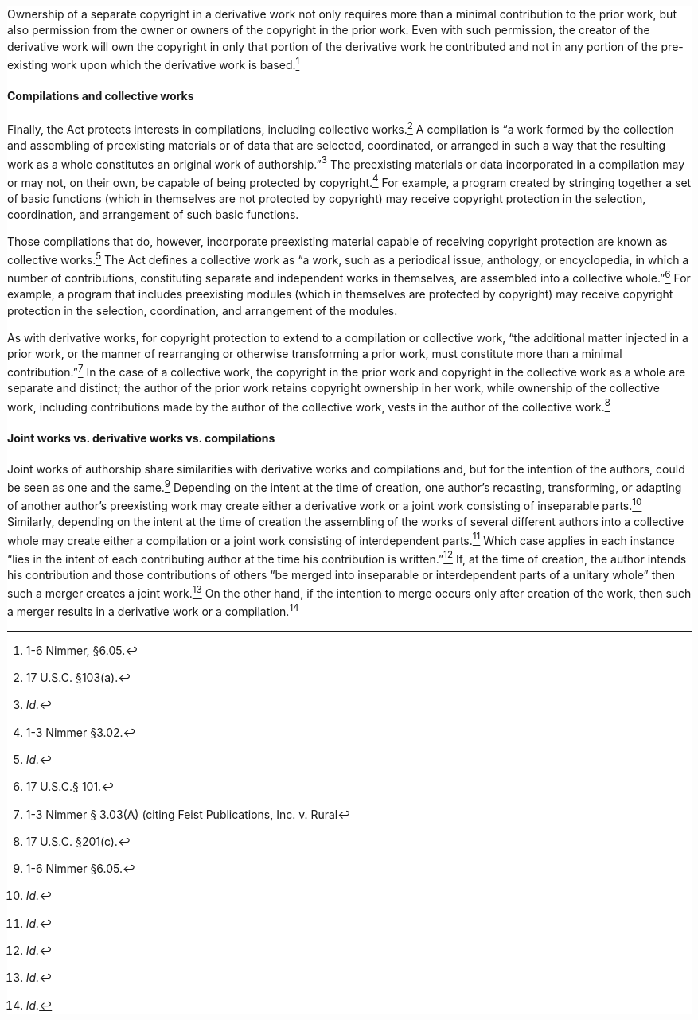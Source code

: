 Ownership of a separate copyright in a derivative work not only requires
more than a minimal contribution to the prior work, but also permission
from the owner or owners of the copyright in the prior work. Even with
such permission, the creator of the derivative work will own the
copyright in only that portion of the derivative work he contributed and
not in any portion of the pre-existing work upon which the derivative
work is based.[^usa_36]

#### Compilations and collective works

Finally, the Act protects interests in compilations, including
collective works.[^usa_37] A compilation is “a work formed by the collection
and assembling of preexisting materials or of data that are selected,
coordinated, or arranged in such a way that the resulting work as a
whole constitutes an original work of authorship.”[^usa_38] The preexisting
materials or data incorporated in a compilation may or may not, on their
own, be capable of being protected by copyright.[^usa_39] For example, a
program created by stringing together a set of basic functions (which in
themselves are not protected by copyright) may receive copyright
protection in the selection, coordination, and arrangement of such basic
functions.

Those compilations that do, however, incorporate preexisting material
capable of receiving copyright protection are known as collective
works.[^usa_40] The Act defines a collective work as “a work, such as a
periodical issue, anthology, or encyclopedia, in which a number of
contributions, constituting separate and independent works in
themselves, are assembled into a collective whole.”[^usa_41] For example, a
program that includes preexisting modules (which in themselves are
protected by copyright) may receive copyright protection in the
selection, coordination, and arrangement of the modules.

As with derivative works, for copyright protection to extend to a
compilation or collective work, “the additional matter injected in a
prior work, or the manner of rearranging or otherwise transforming a
prior work, must constitute more than a minimal contribution.”[^usa_42] In
the case of a collective work, the copyright in the prior work and
copyright in the collective work as a whole are separate and distinct;
the author of the prior work retains copyright ownership in her work,
while ownership of the collective work, including contributions made by
the author of the collective work, vests in the author of the collective
work.[^usa_43]

#### Joint works vs. derivative works vs. compilations

Joint works of authorship share similarities with derivative works and
compilations and, but for the intention of the authors, could be seen as
one and the same.[^usa_44] Depending on the intent at the time of creation,
one author’s recasting, transforming, or adapting of another author’s
preexisting work may create either a derivative work or a joint work
consisting of inseparable parts.[^usa_45] Similarly, depending on the intent
at the time of creation the assembling of the works of several different
authors into a collective whole may create either a compilation or a
joint work consisting of interdependent parts.[^usa_46] Which case applies
in each instance “lies in the intent of each contributing author at the
time his contribution is written.”[^usa_47] If, at the time of creation, the
author intends his contribution and those contributions of others “be
merged into inseparable or interdependent parts of a unitary whole” then
such a merger creates a joint work.[^usa_48] On the other hand, if the
intention to merge occurs only after creation of the work, then such a
merger results in a derivative work or a compilation.[^usa_49]


[^usa_bio]: *Mark H. Webbink (b. 1950) is senior lecturing fellow at Duke University School of Law. Webbink is the former general counsel of Red Hat, Inc., and presently serves on the board of directors of the Software Freedom Law Center. A founding member of the editorial board of the International Free and Open Source Software Law Review. In May 2011 Webbink assumed the role of editor and publisher of the well known open source blog Groklaw. <http://www.nyls.edu/faculty/faculty_profiles/mark_webbink>*
[^usa_1]: “(Congress shall have the power…) To promote the Progress of
[^usa_2]: 17 U.S. Code may be found at
[^usa_3]: 35 U.S. Code may be found at
[^usa_4]: 15 U.S. Code Chapter 22 may be found at
[^usa_5]: For example, the Uniform Trade Secrets Act as embodied in
[^usa_6]: The Economic Espionage Act of 1996 found at 18 U.S. Code
[^usa_7]: World Intellectual Property Copyright Treaty of 1996 found at
[^usa_8]: The final report of the National Commission on New Technological
[^usa_9]: The U.S. Copyright Act of 1976 found at
[^usa_10]: Public Law 96-517 found at
[^usa_11]: 17 U.S.C. §102(a).
[^usa_12]: 17 U.S.C. §411(a).
[^usa_13]: 17 U.S. Code §102(a).
[^usa_14]: 17 U.S. Code §201(a).
[^usa_15]: 17 U.S. Code §201(b).
[^usa_16]: *Id.*
[^usa_17]: 17 U.S. Code §101.
[^usa_18]: 17 U.S. Code §204.
[^usa_19]: 17 U.S. Code §201(a).
[^usa_20]: 17 U.S. Code §101.
[^usa_21]: 1-6 Melville B. Nimmer, Nimmer on Copyright §6.03. Nimmer is only
[^usa_22]: *Id.*
[^usa_23]: *See, Id.*
[^usa_24]: 1-6 Nimmer §§6.02, 6.03.
[^usa_25]: *Id.*
[^usa_26]: 1-6 Nimmer §6.03.
[^usa_27]: 17 U.S.C. §201(a).
[^usa_28]: 1-6 Nimmer §6.06(A).
[^usa_29]: *Id.*
[^usa_30]: *Id.*
[^usa_31]: 17 U.S.C. §103(a).
[^usa_32]: 17 U.S.C. §101.
[^usa_33]: 1-3 Nimmer § 3.03(A) (citing Feist Publications, Inc. v. Rural
[^usa_34]: Lothar Determan, *Dangerous Liaisons — Software Combinations as
[^usa_35]: *Id.*
[^usa_36]: 1-6 Nimmer, §6.05.
[^usa_37]: 17 U.S.C. §103(a).
[^usa_38]: *Id.*
[^usa_39]: 1-3 Nimmer §3.02.
[^usa_40]: *Id.*
[^usa_41]: 17 U.S.C.§ 101.
[^usa_42]: 1-3 Nimmer § 3.03(A) (citing Feist Publications, Inc. v. Rural
[^usa_43]: 17 U.S.C. §201(c).
[^usa_44]: 1-6 Nimmer §6.05.
[^usa_45]: *Id.*
[^usa_46]: *Id.*
[^usa_47]: *Id.*
[^usa_48]: *Id.*
[^usa_49]: *Id.*
[^usa_50]: 17 U.S.C. §106.
[^usa_51]: *Id.*
[^usa_52]: 17 U.S.C. §109(a).
[^usa_53]: 2-8 Nimmer §8.12.
[^usa_54]: Computer Assoc., 982 F.2d at 714.
[^usa_55]: *See*, 4-13 Nimmer §13.02(B).
[^usa_56]: *See*, Computer Assoc., 982 F.2d at 715.
[^usa_57]: *Id.*
[^usa_58]: Apple Computer, Inc v. Microsoft Corp., 35 F.3d 1435, 1445 (9th
[^usa_59]: *See*, Lotus Dev. Corp. v. Borland Int’l, 49 F.3d 807, 819 (1st
[^usa_60]: *See, Id.* at 815.
[^usa_61]: 4-13 Nimmer §13.03(F).
[^usa_62]: *See,* Order Re Copyrightability Of Certain Replicated Elements
[^usa_63]: 17 U.S.C. §102(b).
[^usa_64]: 1-2 Nimmer §2.02.
[^usa_65]: 4-13 Nimmer §13.03(B)(2)(a).
[^usa_66]: Computer Assoc., 982 F.2d at 708.
[^usa_67]: *See,* BUC Int’l Corp. v. Int’l Yacht Council Ltd., 489 F.3d
[^usa_68]: *See*, 4-13 Nimmer §13.03(B)(3).
[^usa_69]: *See*, 4-13 Nimmer §13.03(F)(2).
[^usa_70]: 4-13 Nimmer §13.03(F)(2).
[^usa_71]: *See,* Computer Assoc., 982 F.2d at 715.
[^usa_72]: *See*, Computer Assoc., 982 F.2d at 715.
[^usa_73]: Order *supra* Note XXX
[^usa_74]: *See, Id.* at 710.
[^usa_75]: 4-13 Nimmer §13.03(B)(4).
[^usa_76]: *Id.*
[^usa_77]: *See*, John William See v. Christopher Durang and LA. Stage Co.,
[^usa_78]: *Id.*
[^usa_79]: *Id.*
[^usa_80]: Mist-On Sys. v. Gilley’s European Tan Spa, 303 F. Supp. 2d 974,
[^usa_81]: 4-13 Nimmer §13.03(B)(4).
[^usa_82]: Mist-On Sys., 303 F. Supp. 2d at 976 (W.D. Wis. 2002)
[^usa_83]: Computer Assocs., 982 F.2d at 709-10.
[^usa_84]: BUC Int’l Corp. v. Int’l Yacht Council Ltd., 489 F.3d 1129, 1143
[^usa_85]: *See* v. Durang, 711 F.2d at 143.
[^usa_86]: Computer Assoc., 982 F.2d at 715.
[^usa_87]: *See*, 1-2 Nimmer §2.03(G).
[^usa_88]: 17 U.S.C §105.
[^usa_89]: <http://copyright.gov/help/faq/faq-definitions.html>.
[^usa_90]: *See, Id.*
[^usa_91]: *See*, Computer Assocs., 982 F.2d at 710.
[^usa_92]: <http://www.copyright.gov/help/faq/faq-general.html>.
[^usa_93]: 4-13 Nimmer §13.03(F)(4).
[^usa_94]: <http://creativecommons.org/licenses/publicdomain/>.
[^usa_95]: 17 U.S.C. §102(b).
[^usa_96]: Feist, 499 U.S. at 350 (1991).
[^usa_97]: Assessment Techs. of WI, LLC v. WIREdata, Inc., 350 F.3d 640 (7th
[^usa_98]: 1-3 Nimmer §3.04(B)(3)(a).
[^usa_99]: 17 U.S.C. § 107.
[^usa_100]: *Id.*
[^usa_101]: *Id.*
[^usa_102]: 17 U.S. Code §117(a).
[^usa_103]: 17 U.S. Code §117(c).
[^usa_104]: Visual Artists Rights Act of 1990, 17 U.S. Code §106A.
[^usa_105]: 17 U.S. Code §302(a).
[^usa_106]: 17 U.S. Code §302(b).
[^usa_107]: 17 U.S. Code §302(c).
[^usa_108]: 17 U.S. Code §201(d)(1).
[^usa_109]: 17 U.S. Code §201(d)(2).
[^usa_110]: 17 U.S. Code §204(a).
[^usa_111]: 17 U.S. Code §205(d).
[^usa_112]: 17 U.S. Code §205(e).
[^usa_113]: 17 U.S. Code §203(a)(1-2).
[^usa_114]: 17 U.S. Code §203(a)(3).
[^usa_115]: 17 U.S. Code §203(a)(4).
[^usa_116]: 17 U.S. Code §203(b)(1).
[^usa_117]: 17 U.S. Code §501(a).
[^usa_118]: 17 U.S. Code §411.
[^usa_119]: 17 U.S. Code §412.
[^usa_120]: 17 U.S. Code §501(b).
[^usa_121]: *Id.*; Eden Toys, Inc. v. Florelee Undergarment Co., 697 F.2d 27
[^usa_122]: Eden Toys, 697 F.2d at 32 (1982).
[^usa_123]: 17 U.S. Code §§502-505.
[^usa_124]: 28 U.S. Code §1338.
[^usa_125]: Wooster v. Crane & Co., 147 F. 15 (8th Cir. 1906).
[^usa_126]: Diamond v. Diehr, 450 U.S. 175 (1981).
[^usa_127]: In re Bilski, 130 S. Ct. 3218 (2010).
[^usa_128]: In re Bilski, 130 S. Ct. at 3226 (2010).
[^usa_129]: 35 U.S.C. §271(a)&(g).
[^usa_130]: Adams v. Burke, 84 U.S. 453 (1873).
[^usa_131]: United States v. Univis lens, 316 U.S. 241 (1942).
[^usa_132]: Intel Corp. v. ULSI System Technology, 995 F.2d 1566 (Fed. Cir.
[^usa_133]: Cyrix Corp. v. Intel Corp., 77 F.3d 1381 (Fed. Cir. 1996).
[^usa_134]: 35 U.S.C. §154.(a)(2).
[^usa_135]: America Invents Act, Public Law 112-29 found at
[^usa_136]: 35 U.S.C. §271(f)(1).
[^usa_137]: AT&T v. Microsoft, 550 U.S. 437 (2007).
[^usa_138]: 35 U.S.C. §271(a).
[^usa_139]: 35 U.S.C. §271(b).
[^usa_140]: 35 U.S.C. §282.
[^usa_141]: 35 U.S.C. §§283-285.
[^usa_142]: 35 U.S.C. §284.
[^usa_143]: 35 U.S.C. §287.
[^usa_144]: Magnuson-Moss, 15 U.S.C. §2301 *et seq.*.
[^usa_145]: 15 Code of Federal Regulations §742.15.
[^usa_146]: Jacobsen v. Katzer, 535 F.3d 1373 (Fed. Cir. 2008).
[^usa_147]: 3-10 Nimmer on Copyright §10.15 .
[^usa_148]: Wallace v. International Business Machines Corp., 467 F.3d 1104
[^usa_149]: Wallace, 467 F.3d at 1107 (2006).